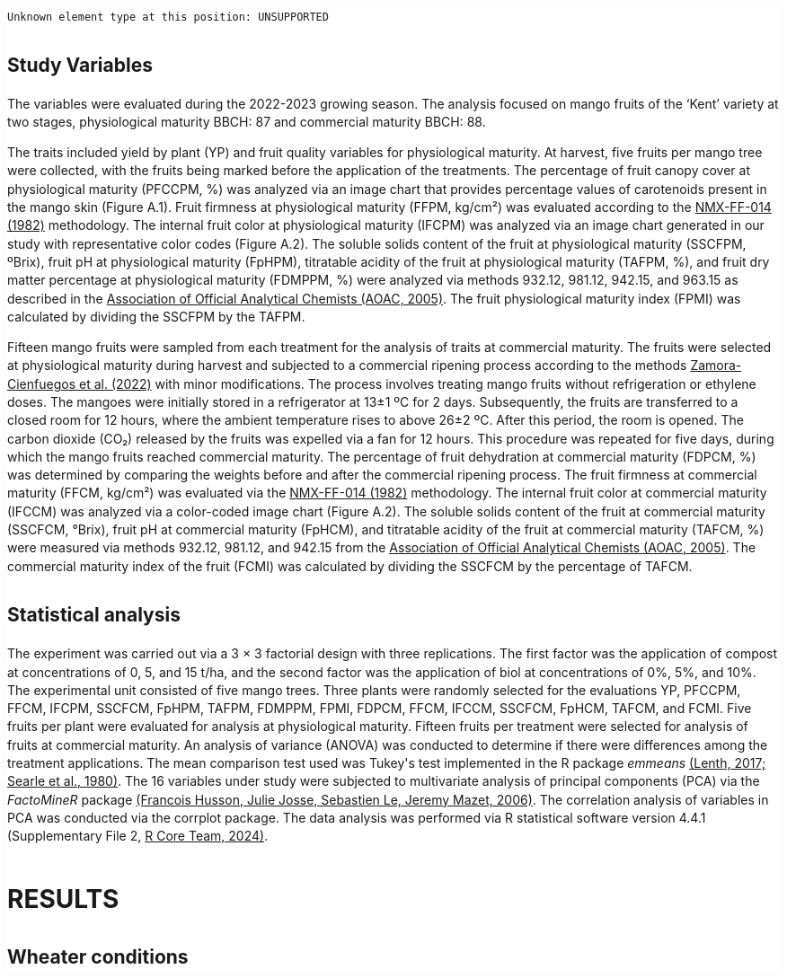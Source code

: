 ```Unknown element type at this position: UNSUPPORTED```
## **Study Variables**

The variables were evaluated during the 2022-2023 growing season. The analysis focused on mango fruits of the ‘Kent’ variety at two stages, physiological maturity BBCH: 87 and commercial maturity BBCH: 88.

The traits included yield by plant (YP) and fruit quality variables for physiological maturity. At harvest, five fruits per mango tree were collected, with the fruits being marked before the application of the treatments. The percentage of fruit canopy cover at physiological maturity (PFCCPM, %) was analyzed via an image chart that provides percentage values of carotenoids present in the mango skin (Figure A.1). Fruit firmness at physiological maturity (FFPM, kg/cm²) was evaluated according to the [NMX-FF-014 (1982)](https://www.zotero.org/google-docs/?dYnqfE) methodology. The internal fruit color at physiological maturity (IFCPM) was analyzed via an image chart generated in our study with representative color codes (Figure A.2). The soluble solids content of the fruit at physiological maturity (SSCFPM, ºBrix), fruit pH at physiological maturity (FpHPM), titratable acidity of the fruit at physiological maturity (TAFPM, %), and fruit dry matter percentage at physiological maturity (FDMPPM, %) were analyzed via methods 932.12, 981.12, 942.15, and 963.15 as described in the [Association of Official Analytical Chemists (AOAC, 2005)](https://www.zotero.org/google-docs/?qh4EcI). The fruit physiological maturity index (FPMI) was calculated by dividing the SSCFPM by the TAFPM.

Fifteen mango fruits were sampled from each treatment for the analysis of traits at commercial maturity. The fruits were selected at physiological maturity during harvest and subjected to a commercial ripening process according to the methods [Zamora-Cienfuegos et al. (2022)](https://www.zotero.org/google-docs/?WDYDBk) with minor modifications. The process involves treating mango fruits without refrigeration or ethylene doses. The mangoes were initially stored in a refrigerator at 13±1 ºC for 2 days. Subsequently, the fruits are transferred to a closed room for 12 hours, where the ambient temperature rises to above 26±2 ºC. After this period, the room is opened. The carbon dioxide (CO₂) released by the fruits was expelled via a fan for 12 hours. This procedure was repeated for five days, during which the mango fruits reached commercial maturity. The percentage of fruit dehydration at commercial maturity  (FDPCM, %) was determined by comparing the weights before and after the commercial ripening process. The fruit firmness at commercial maturity (FFCM, kg/cm²) was evaluated via the [NMX-FF-014 (1982)](https://www.zotero.org/google-docs/?iIsm7J) methodology. The internal fruit color at commercial maturity (IFCCM) was analyzed via a color-coded image chart (Figure A.2). The soluble solids content of the fruit at commercial maturity (SSCFCM, °Brix), fruit pH at commercial maturity (FpHCM), and titratable acidity of the fruit at commercial maturity  (TAFCM, %) were measured via methods 932.12, 981.12, and 942.15 from the [Association of Official Analytical Chemists (AOAC, 2005)](https://www.zotero.org/google-docs/?FM4M7l). The commercial maturity index of the fruit (FCMI) was calculated by dividing the SSCFCM by the percentage of TAFCM.

## Statistical analysis

The experiment was carried out via a 3 × 3 factorial design with three replications. The first factor was the application of compost at concentrations of 0, 5, and 15 t/ha, and the second factor was the application of biol at concentrations of 0%, 5%, and 10%. The experimental unit consisted of five mango trees. Three plants were randomly selected for the evaluations YP, PFCCPM, FFCM, IFCPM, SSCFCM, FpHPM, TAFPM, FDMPPM, FPMI, FDPCM, FFCM, IFCCM, SSCFCM, FpHCM, TAFCM, and FCMI. Five fruits per plant were evaluated for analysis at physiological maturity. Fifteen fruits per treatment were selected for analysis of fruits at commercial maturity. An analysis of variance (ANOVA) was conducted to determine if there were differences among the treatment applications. The mean comparison test used was Tukey's test implemented in the R package *emmeans* [(Lenth, 2017; Searle et al., 1980)](https://www.zotero.org/google-docs/?RqdqHS). The 16 variables under study were subjected to multivariate analysis of principal components (PCA) via the *FactoMineR* package [(Francois Husson, Julie Josse, Sebastien Le, Jeremy Mazet, 2006)](https://www.zotero.org/google-docs/?7uqEPX). The correlation analysis of variables in PCA was conducted via the corrplot package. The data analysis was performed via R statistical software version 4.4.1 (Supplementary File 2, [R Core Team, 2024)](https://www.zotero.org/google-docs/?i9Y5V5).

# RESULTS

## Wheater conditions

```
